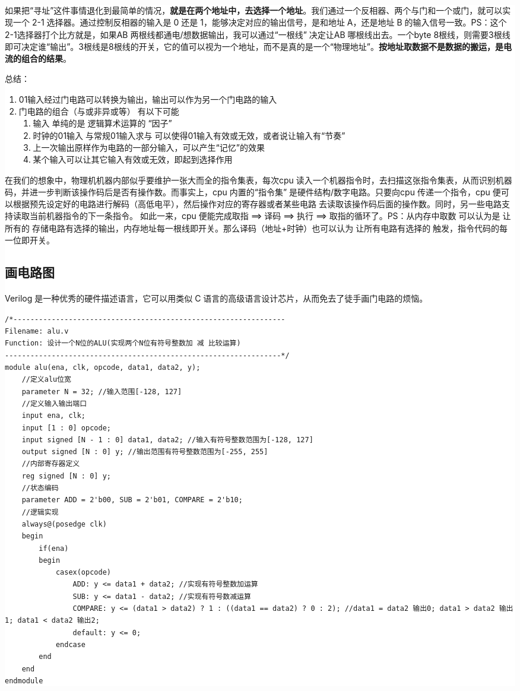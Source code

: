 如果把“寻址”这件事情退化到最简单的情况，**就是在两个地址中，去选择一个地址**。我们通过一个反相器、两个与门和一个或门，就可以实现一个 2-1 选择器。通过控制反相器的输入是 0 还是 1，能够决定对应的输出信号，是和地址 A，还是地址 B 的输入信号一致。PS：这个2-1选择器打个比方就是，如果AB 两根线都通电/想数据输出，我可以通过“一根线” 决定让AB 哪根线出去。一个byte 8根线，则需要3根线即可决定谁“输出”。3根线是8根线的开关，它的值可以视为一个地址，而不是真的是一个“物理地址”。**按地址取数据不是数据的搬运，是电流的组合的结果**。

总结：
1. 01输入经过门电路可以转换为输出，输出可以作为另一个门电路的输入
2. 门电路的组合（与或非异或等） 有以下可能
    1. 输入 单纯的是 逻辑算术运算的 “因子”
    2. 时钟的01输入 与常规01输入求与 可以使得01输入有效或无效，或者说让输入有“节奏”
    3. 上一次输出原样作为电路的一部分输入，可以产生“记忆”的效果
    4. 某个输入可以让其它输入有效或无效，即起到选择作用


在我们的想象中，物理机机器内部似乎要维护一张大而全的指令集表，每次cpu 读入一个机器指令时，去扫描这张指令集表，从而识别机器码，并进一步判断该操作码后是否有操作数。而事实上，cpu 内置的“指令集” 是硬件结构/数字电路。只要向cpu 传递一个指令，cpu 便可以根据预先设定好的电路进行解码（高低电平），然后操作对应的寄存器或者某些电路 去读取该操作码后面的操作数。同时，另一些电路支持读取当前机器指令的下一条指令。 如此一来，cpu 便能完成取指 ==> 译码 ==> 执行 ==> 取指的循环了。PS：从内存中取数 可以认为是 让 所有的 存储电路有选择的输出，内存地址每一根线即开关。那么译码（地址+时钟）也可以认为 让所有电路有选择的 触发，指令代码的每一位即开关。

## 画电路图

Verilog 是一种优秀的硬件描述语言，它可以用类似 C 语言的高级语言设计芯片，从而免去了徒手画门电路的烦恼。
```
/*----------------------------------------------------------------
Filename: alu.v
Function: 设计一个N位的ALU(实现两个N位有符号整数加 减 比较运算)
-----------------------------------------------------------------*/
module alu(ena, clk, opcode, data1, data2, y);
    //定义alu位宽
    parameter N = 32; //输入范围[-128, 127]
    //定义输入输出端口
    input ena, clk;
    input [1 : 0] opcode;
    input signed [N - 1 : 0] data1, data2; //输入有符号整数范围为[-128, 127] 
    output signed [N : 0] y; //输出范围有符号整数范围为[-255, 255]
    //内部寄存器定义
    reg signed [N : 0] y;
    //状态编码
    parameter ADD = 2'b00, SUB = 2'b01, COMPARE = 2'b10;
    //逻辑实现
    always@(posedge clk)
    begin
        if(ena)
        begin
            casex(opcode)
                ADD: y <= data1 + data2; //实现有符号整数加运算
                SUB: y <= data1 - data2; //实现有符号数减运算
                COMPARE: y <= (data1 > data2) ? 1 : ((data1 == data2) ? 0 : 2); //data1 = data2 输出0; data1 > data2 输出1; data1 < data2 输出2;
                default: y <= 0;
            endcase
        end
    end
endmodule
```
